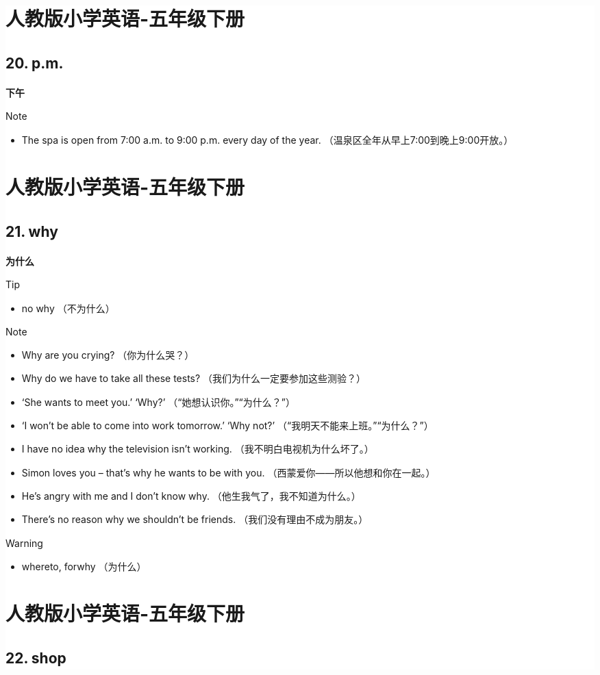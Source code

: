 # 人教版小学英语-五年级下册

## 20. p.m.

**下午**

> [!NOTE]
>
> - The spa is open from 7:00 a.m. to 9:00 p.m. every day of the year. （温泉区全年从早上7:00到晚上9:00开放。）
>

# 人教版小学英语-五年级下册

## 21. why

**为什么**

> [!TIP]
>
> - no why （不为什么）
>

> [!NOTE]
>
> - Why are you crying? （你为什么哭？）
>
> - Why do we have to take all these tests? （我们为什么一定要参加这些测验？）
>
> - ‘She wants to meet you.’ ‘Why?’ （“她想认识你。”“为什么？”）
>
> - ‘I won’t be able to come into work tomorrow.’ ‘Why not?’ （“我明天不能来上班。”“为什么？”）
>
> - I have no idea why the television isn’t working. （我不明白电视机为什么坏了。）
>
> - Simon loves you – that’s why he wants to be with you. （西蒙爱你——所以他想和你在一起。）
>
> - He’s angry with me and I don’t know why. （他生我气了，我不知道为什么。）
>
> - There’s no reason why we shouldn’t be friends. （我们没有理由不成为朋友。）
>

> [!WARNING]
>
> - whereto, forwhy （为什么）
>

# 人教版小学英语-五年级下册

## 22. shop
